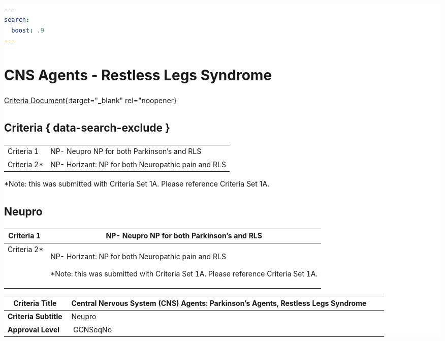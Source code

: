 ```yaml
---
search:
  boost: .9
---
```


# CNS Agents - Restless Legs Syndrome

[Criteria Document](https://mygainwell-my.sharepoint.com/:w:/g/personal/kaelyn_dobbins_gainwelltechnologies_com/ESo6oFMsephDnL0_K4hOwkABYWoAaP8vxEkda8a1-4F1jg?e=EbdGjU){:target="_blank" rel="noopener}

## Criteria { data-search-exclude }

|||
| :--- | :--- |
|Criteria 1 |	NP- Neupro  NP for both Parkinson’s and RLS|
|Criteria 2* |	NP- Horizant: NP for both Neuropathic pain and RLS |

*Note: this was submitted with Criteria Set 1A. Please reference Criteria Set 1A.

## Neupro

<table>
<thead>
<tr class="header">
<th>Criteria 1 </th>
<th>NP- Neupro NP for both Parkinson’s and RLS</th>
</tr>
</thead>
<tbody>
<tr class="odd">
<td>Criteria 2*</td>
<td><p>NP- Horizant: NP for both Neuropathic pain and RLS </p>
<p>*Note: this was submitted with Criteria Set 1A. Please reference Criteria Set 1A.</p></td>
</tr>
</tbody>
</table>

<table>
<thead>
<tr class="header">
<th><strong>Criteria Title</strong> </th>
<th>Central Nervous System (CNS) Agents: Parkinson’s Agents, Restless Legs Syndrome</th>
<th></th>
<th></th>
</tr>
</thead>
<tbody>
<tr class="odd">
<td><strong>Criteria Subtitle</strong> </td>
<td>Neupro</td>
<td></td>
<td></td>
</tr>
<tr class="even">
<td><strong>Approval Level</strong> </td>
<td> GCNSeqNo</td>
<td></td>
<td></td>
</tr>